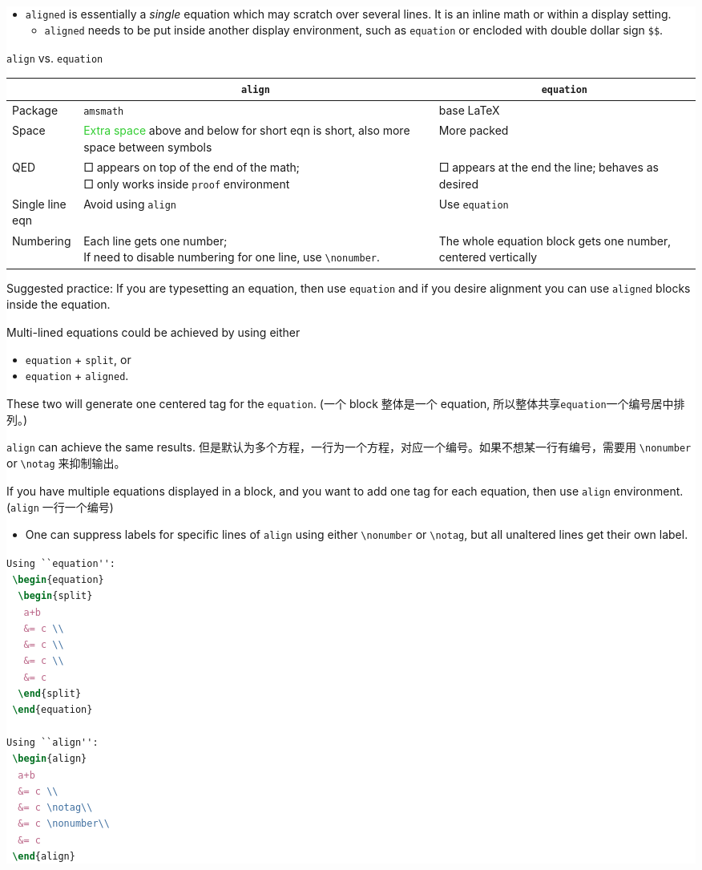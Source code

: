     
  
- `aligned` is essentially a *single* equation which may scratch over several lines. It is an inline math or within a display setting. 
  - `aligned` needs to be put inside another display environment, such as `equation` or encloded with double dollar sign `$$`.



`align` vs. `equation`

|                 | `align`                                                      | `equation`                                                   |
| --------------- | ------------------------------------------------------------ | ------------------------------------------------------------ |
| Package         | `amsmath`                                                    | base LaTeX                                                   |
| Space           | <span style='color:#32CD32'>Extra space</span> above and below for short eqn is short, also more space between symbols | More packed                                                  |
| QED             | □ appears on top of the end of the math;<br />□ only works inside `proof` environment | □ appears at the end the line; behaves as desired            |
| Single line eqn | Avoid using `align`                                          | Use `equation`                                               |
| Numbering       | Each line gets one number; <br />If need to disable numbering for one line, use `\nonumber`. | The whole equation block gets one number, centered vertically |

Suggested practice: If you are typesetting an equation, then use `equation` and if you desire alignment you can use `aligned` blocks inside the equation. 

Multi-lined equations could be achieved by using either

- `equation` + `split`, or
- `equation` + `aligned`.

These two will generate one centered tag for the `equation`. (一个 block 整体是一个 equation, 所以整体共享`equation`一个编号居中排列。)

`align` can achieve the same results. 但是默认为多个方程，一行为一个方程，对应一个编号。如果不想某一行有编号，需要用 `\nonumber` or `\notag` 来抑制输出。



If you have multiple equations displayed in a block, and you want to add one tag for each equation, then use `align` environment. (`align` 一行一个编号)

- One can suppress labels for specific lines of `align` using either `\nonumber` or `\notag`, but all unaltered lines get their own label.

```latex
Using ``equation'':
 \begin{equation}
  \begin{split}
   a+b
   &= c \\
   &= c \\
   &= c \\
   &= c
  \end{split}
 \end{equation}

Using ``align'':
 \begin{align}
  a+b
  &= c \\
  &= c \notag\\
  &= c \nonumber\\
  &= c
 \end{align}
```
